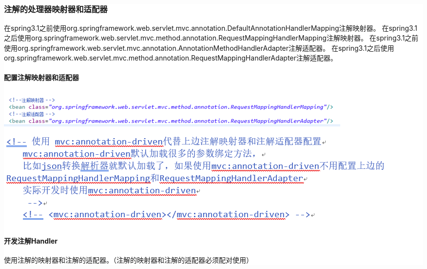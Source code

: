### 注解的处理器映射器和适配器

在spring3.1之前使用org.springframework.web.servlet.mvc.annotation.DefaultAnnotationHandlerMapping注解映射器。
在spring3.1之后使用org.springframework.web.servlet.mvc.method.annotation.RequestMappingHandlerMapping注解映射器。
在spring3.1之前使用org.springframework.web.servlet.mvc.annotation.AnnotationMethodHandlerAdapter注解适配器。
在spring3.1之后使用org.springframework.web.servlet.mvc.method.annotation.RequestMappingHandlerAdapter注解适配器。

#### 配置注解映射器和适配器

![SpringMVC](SpringMVC/19.png)

![SpringMVC](SpringMVC/20.png)

#### 开发注解Handler

使用注解的映射器和注解的适配器。（注解的映射器和注解的适配器必须配对使用）
